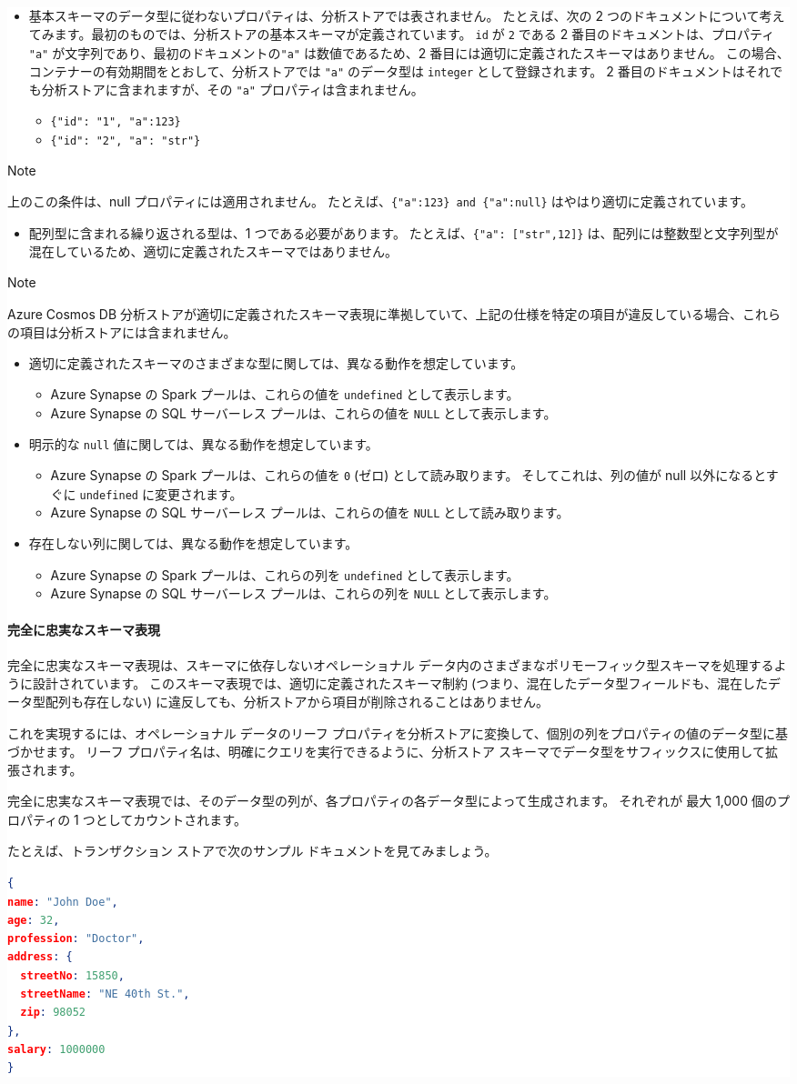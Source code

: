   * 基本スキーマのデータ型に従わないプロパティは、分析ストアでは表されません。 たとえば、次の 2 つのドキュメントについて考えてみます。最初のものでは、分析ストアの基本スキーマが定義されています。 `id` が `2` である 2 番目のドキュメントは、プロパティ `"a"` が文字列であり、最初のドキュメントの`"a"` は数値であるため、2 番目には適切に定義されたスキーマはありません。 この場合、コンテナーの有効期間をとおして、分析ストアでは `"a"` のデータ型は `integer` として登録されます。 2 番目のドキュメントはそれでも分析ストアに含まれますが、その `"a"` プロパティは含まれません。
  
    * `{"id": "1", "a":123}` 
    * `{"id": "2", "a": "str"}`
     
 > [!NOTE]
 > 上のこの条件は、null プロパティには適用されません。 たとえば、`{"a":123} and {"a":null}` はやはり適切に定義されています。

* 配列型に含まれる繰り返される型は、1 つである必要があります。 たとえば、`{"a": ["str",12]}` は、配列には整数型と文字列型が混在しているため、適切に定義されたスキーマではありません。

> [!NOTE]
> Azure Cosmos DB 分析ストアが適切に定義されたスキーマ表現に準拠していて、上記の仕様を特定の項目が違反している場合、これらの項目は分析ストアには含まれません。

* 適切に定義されたスキーマのさまざまな型に関しては、異なる動作を想定しています。
  * Azure Synapse の Spark プールは、これらの値を `undefined` として表示します。
  * Azure Synapse の SQL サーバーレス プールは、これらの値を `NULL` として表示します。

* 明示的な `null` 値に関しては、異なる動作を想定しています。
  * Azure Synapse の Spark プールは、これらの値を `0` (ゼロ) として読み取ります。 そしてこれは、列の値が null 以外になるとすぐに `undefined` に変更されます。
  * Azure Synapse の SQL サーバーレス プールは、これらの値を `NULL` として読み取ります。
    
* 存在しない列に関しては、異なる動作を想定しています。
  * Azure Synapse の Spark プールは、これらの列を `undefined` として表示します。
  * Azure Synapse の SQL サーバーレス プールは、これらの列を `NULL` として表示します。


#### <a name="full-fidelity-schema-representation"></a>完全に忠実なスキーマ表現

完全に忠実なスキーマ表現は、スキーマに依存しないオペレーショナル データ内のさまざまなポリモーフィック型スキーマを処理するように設計されています。 このスキーマ表現では、適切に定義されたスキーマ制約 (つまり、混在したデータ型フィールドも、混在したデータ型配列も存在しない) に違反しても、分析ストアから項目が削除されることはありません。

これを実現するには、オペレーショナル データのリーフ プロパティを分析ストアに変換して、個別の列をプロパティの値のデータ型に基づかせます。 リーフ プロパティ名は、明確にクエリを実行できるように、分析ストア スキーマでデータ型をサフィックスに使用して拡張されます。

完全に忠実なスキーマ表現では、そのデータ型の列が、各プロパティの各データ型によって生成されます。 それぞれが 最大 1,000 個のプロパティの 1 つとしてカウントされます。

たとえば、トランザクション ストアで次のサンプル ドキュメントを見てみましょう。

```json
{
name: "John Doe",
age: 32,
profession: "Doctor",
address: {
  streetNo: 15850,
  streetName: "NE 40th St.",
  zip: 98052
},
salary: 1000000
}
```
